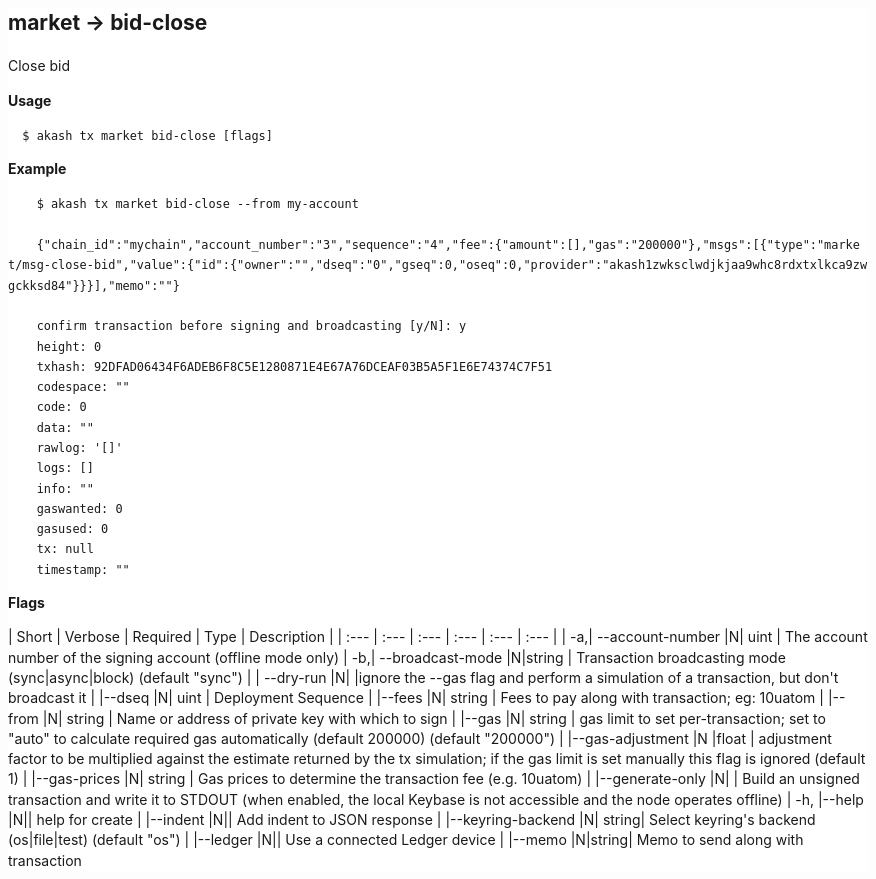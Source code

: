 ## market -> bid-close

Close bid

**Usage**

```shell
  $ akash tx market bid-close [flags]

```

**Example**

```shell
    $ akash tx market bid-close --from my-account

    {"chain_id":"mychain","account_number":"3","sequence":"4","fee":{"amount":[],"gas":"200000"},"msgs":[{"type":"market/msg-close-bid","value":{"id":{"owner":"","dseq":"0","gseq":0,"oseq":0,"provider":"akash1zwksclwdjkjaa9whc8rdxtxlkca9zwgckksd84"}}}],"memo":""}

    confirm transaction before signing and broadcasting [y/N]: y
    height: 0
    txhash: 92DFAD06434F6ADEB6F8C5E1280871E4E67A76DCEAF03B5A5F1E6E74374C7F51
    codespace: ""
    code: 0
    data: ""
    rawlog: '[]'
    logs: []
    info: ""
    gaswanted: 0
    gasused: 0
    tx: null
    timestamp: ""

```

**Flags**

| Short | Verbose  | Required | Type | Description |
| :--- | :--- | :--- | :--- | :--- | :--- |
|  -a,| --account-number |N| uint   |    The account number of the signing account (offline mode only)
|  -b,| --broadcast-mode |N|string   | Transaction broadcasting mode (sync|async|block) (default "sync")
|     | --dry-run        |N|          |ignore the --gas flag and perform a simulation of a transaction, but don't broadcast it
|      |--dseq |N| uint            |    Deployment Sequence
|      |--fees |N| string          |    Fees to pay along with transaction; eg: 10uatom
|      |--from |N| string          |    Name or address of private key with which to sign
|      |--gas  |N| string          |     gas limit to set per-transaction; set to "auto" to calculate required gas automatically (default 200000) (default "200000")
|      |--gas-adjustment |N |float  |   adjustment factor to be multiplied against the estimate returned by the tx simulation; if the gas limit is set manually this flag is ignored  (default 1)
|      |--gas-prices |N| string    |    Gas prices to determine the transaction fee (e.g. 10uatom)
|      |--generate-only |N| |           Build an unsigned transaction and write it to STDOUT (when enabled, the local Keybase is not accessible and the node operates offline)
|  -h, |--help        |N||             help for create
|      |--indent      |N||             Add indent to JSON response
|      |--keyring-backend |N| string|   Select keyring's backend (os|file|test) (default "os")
|      |--ledger        |N||           Use a connected Ledger device
|      |--memo    |N|string|           Memo to send along with transaction